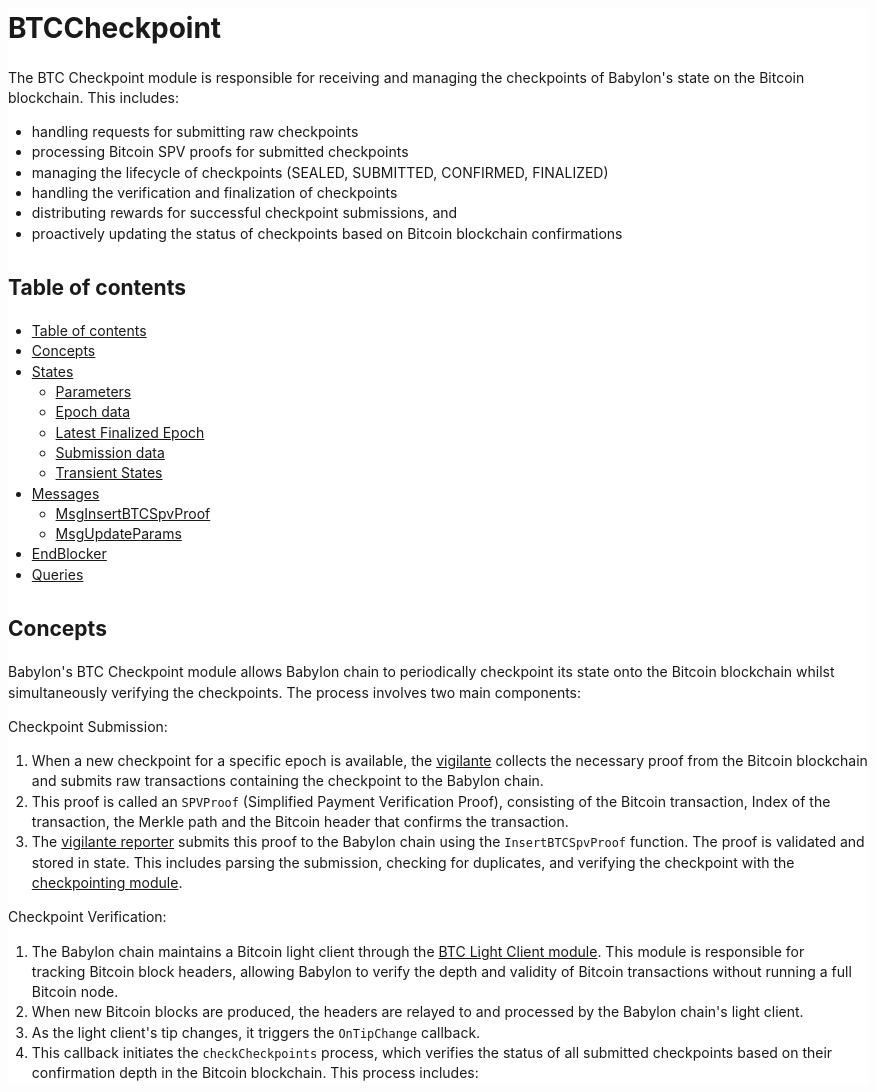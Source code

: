 # BTCCheckpoint

The BTC Checkpoint module is responsible for receiving and managing the checkpoints of Babylon's state on the Bitcoin blockchain. This includes:
- handling requests for submitting raw checkpoints
- processing Bitcoin SPV proofs for submitted checkpoints
- managing the lifecycle of checkpoints (SEALED, SUBMITTED, CONFIRMED, FINALIZED)
- handling the verification and finalization of checkpoints
- distributing rewards for successful checkpoint submissions, and
- proactively updating the status of checkpoints based on Bitcoin blockchain confirmations

## Table of contents

- [Table of contents](#table-of-contents)
- [Concepts](#concepts)
- [States](#states)
  - [Parameters](#parameters)
  - [Epoch data](#epoch-data)
  - [Latest Finalized Epoch](#latest-finalized-epoch)
  - [Submission data](#submission-data)
  - [Transient States](#transient-states)
- [Messages](#messages)
  - [MsgInsertBTCSpvProof](#msginsertbtcspvproof)
  - [MsgUpdateParams](#msgupdateparams)
- [EndBlocker](#endblocker)
- [Queries](#queries)

## Concepts 
Babylon's BTC Checkpoint module allows Babylon chain to periodically checkpoint its state onto the Bitcoin blockchain whilst simultaneously verifying the checkpoints. The process involves two main components:

Checkpoint Submission:
1. When a new checkpoint for a specific epoch is available, the [vigilante](https://github.com/babylonlabs-io/vigilante) collects the necessary proof from the Bitcoin blockchain and submits raw transactions containing the checkpoint to the Babylon chain.
2. This proof is called an `SPVProof` (Simplified Payment Verification Proof), consisting of the Bitcoin transaction, Index of the transaction, the Merkle path and the Bitcoin header that confirms the transaction.
3. The [vigilante reporter](https://github.com/babylonlabs-io/vigilante/blob/47956edbb72112162e4cecca5b9d1e0ad840dd47/reporter/utils.go#L191) submits this proof to the Babylon chain using the `InsertBTCSpvProof` function. The proof is validated and stored in state. This includes parsing the submission, checking for duplicates, and verifying the checkpoint with the [checkpointing module](https://github.com/almovidhussaini/babylonclone/blob/main/x/checkpointing/README.md).

Checkpoint Verification:
1. The Babylon chain maintains a Bitcoin light client through the [BTC Light Client module](https://github.com/babylonchain/babylon/blob/dev/x/btclightclient/README.md). This module is responsible for tracking Bitcoin block headers, allowing Babylon to verify the depth and validity of Bitcoin transactions without running a full Bitcoin node.
2. When new Bitcoin blocks are produced, the headers are relayed to and processed by the Babylon chain's light client.
3. As the light client's tip changes, it triggers the `OnTipChange` callback.
4. This callback initiates the `checkCheckpoints` process, which verifies the status of all submitted checkpoints based on their confirmation depth in the Bitcoin blockchain. This process includes:
